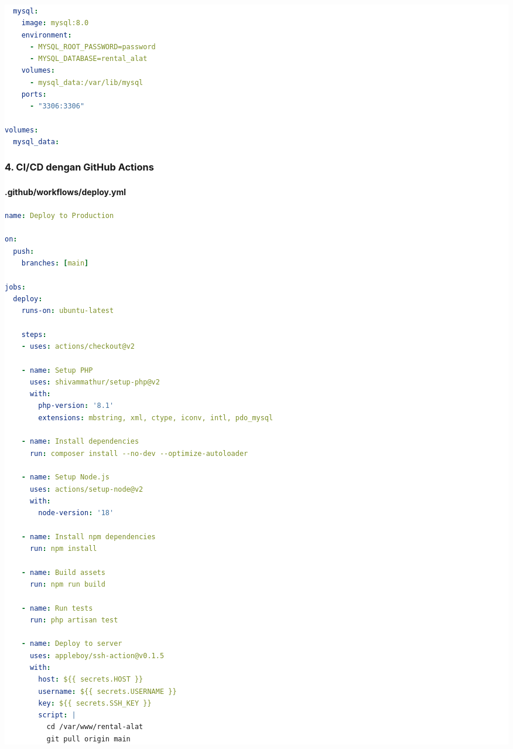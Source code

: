 ```yaml
  mysql:
    image: mysql:8.0
    environment:
      - MYSQL_ROOT_PASSWORD=password
      - MYSQL_DATABASE=rental_alat
    volumes:
      - mysql_data:/var/lib/mysql
    ports:
      - "3306:3306"

volumes:
  mysql_data:
```

### 4. CI/CD dengan GitHub Actions

#### .github/workflows/deploy.yml
```yaml
name: Deploy to Production

on:
  push:
    branches: [main]

jobs:
  deploy:
    runs-on: ubuntu-latest

    steps:
    - uses: actions/checkout@v2

    - name: Setup PHP
      uses: shivammathur/setup-php@v2
      with:
        php-version: '8.1'
        extensions: mbstring, xml, ctype, iconv, intl, pdo_mysql

    - name: Install dependencies
      run: composer install --no-dev --optimize-autoloader

    - name: Setup Node.js
      uses: actions/setup-node@v2
      with:
        node-version: '18'

    - name: Install npm dependencies
      run: npm install

    - name: Build assets
      run: npm run build

    - name: Run tests
      run: php artisan test

    - name: Deploy to server
      uses: appleboy/ssh-action@v0.1.5
      with:
        host: ${{ secrets.HOST }}
        username: ${{ secrets.USERNAME }}
        key: ${{ secrets.SSH_KEY }}
        script: |
          cd /var/www/rental-alat
          git pull origin main
```